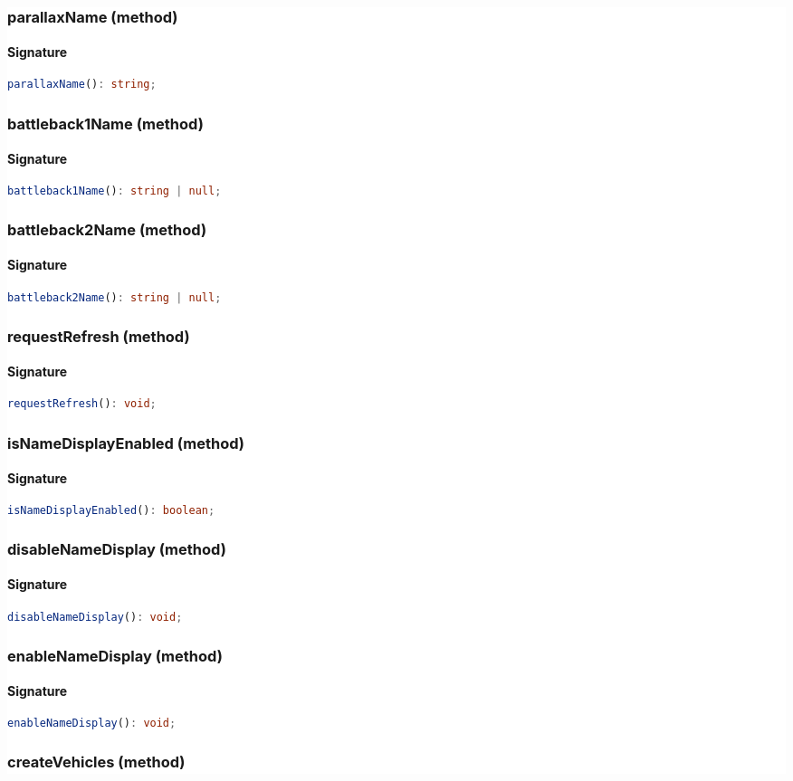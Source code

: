 ### parallaxName (method)

**Signature**

```ts
parallaxName(): string;
```

### battleback1Name (method)

**Signature**

```ts
battleback1Name(): string | null;
```

### battleback2Name (method)

**Signature**

```ts
battleback2Name(): string | null;
```

### requestRefresh (method)

**Signature**

```ts
requestRefresh(): void;
```

### isNameDisplayEnabled (method)

**Signature**

```ts
isNameDisplayEnabled(): boolean;
```

### disableNameDisplay (method)

**Signature**

```ts
disableNameDisplay(): void;
```

### enableNameDisplay (method)

**Signature**

```ts
enableNameDisplay(): void;
```

### createVehicles (method)
